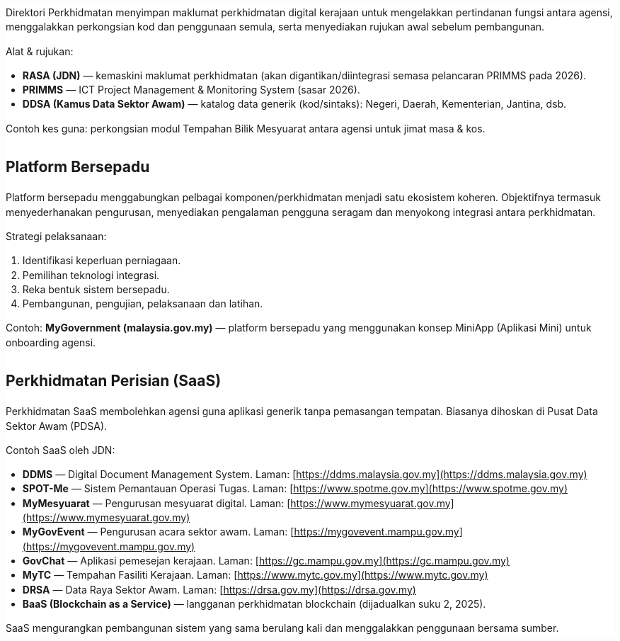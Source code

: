 Direktori Perkhidmatan menyimpan maklumat perkhidmatan digital kerajaan untuk mengelakkan pertindanan fungsi antara agensi, menggalakkan perkongsian kod dan penggunaan semula, serta menyediakan rujukan awal sebelum pembangunan.

Alat & rujukan:

- **RASA (JDN)** — kemaskini maklumat perkhidmatan (akan digantikan/diintegrasi semasa pelancaran PRIMMS pada 2026).
- **PRIMMS** — ICT Project Management & Monitoring System (sasar 2026).
- **DDSA (Kamus Data Sektor Awam)** — katalog data generik (kod/sintaks): Negeri, Daerah, Kementerian, Jantina, dsb.

Contoh kes guna: perkongsian modul Tempahan Bilik Mesyuarat antara agensi untuk jimat masa & kos.

## Platform Bersepadu

Platform bersepadu menggabungkan pelbagai komponen/perkhidmatan menjadi satu ekosistem koheren. Objektifnya termasuk menyederhanakan pengurusan, menyediakan pengalaman pengguna seragam dan menyokong integrasi antara perkhidmatan.

Strategi pelaksanaan:

1. Identifikasi keperluan perniagaan.
2. Pemilihan teknologi integrasi.
3. Reka bentuk sistem bersepadu.
4. Pembangunan, pengujian, pelaksanaan dan latihan.

Contoh: **MyGovernment (malaysia.gov.my)** — platform bersepadu yang menggunakan konsep MiniApp (Aplikasi Mini) untuk onboarding agensi.

## Perkhidmatan Perisian (SaaS)

Perkhidmatan SaaS membolehkan agensi guna aplikasi generik tanpa pemasangan tempatan. Biasanya dihoskan di Pusat Data Sektor Awam (PDSA).

Contoh SaaS oleh JDN:

- **DDMS** — Digital Document Management System. Laman: [https://ddms.malaysia.gov.my](https://ddms.malaysia.gov.my)
- **SPOT-Me** — Sistem Pemantauan Operasi Tugas. Laman: [https://www.spotme.gov.my](https://www.spotme.gov.my)
- **MyMesyuarat** — Pengurusan mesyuarat digital. Laman: [https://www.mymesyuarat.gov.my](https://www.mymesyuarat.gov.my)
- **MyGovEvent** — Pengurusan acara sektor awam. Laman: [https://mygovevent.mampu.gov.my](https://mygovevent.mampu.gov.my)
- **GovChat** — Aplikasi pemesejan kerajaan. Laman: [https://gc.mampu.gov.my](https://gc.mampu.gov.my)
- **MyTC** — Tempahan Fasiliti Kerajaan. Laman: [https://www.mytc.gov.my](https://www.mytc.gov.my)
- **DRSA** — Data Raya Sektor Awam. Laman: [https://drsa.gov.my](https://drsa.gov.my)
- **BaaS (Blockchain as a Service)** — langganan perkhidmatan blockchain (dijadualkan suku 2, 2025).

SaaS mengurangkan pembangunan sistem yang sama berulang kali dan menggalakkan penggunaan bersama sumber.
